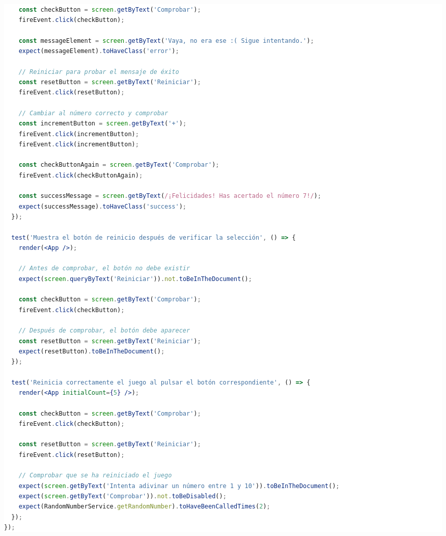 ```jsx
    const checkButton = screen.getByText('Comprobar');
    fireEvent.click(checkButton);
    
    const messageElement = screen.getByText('Vaya, no era ese :( Sigue intentando.');
    expect(messageElement).toHaveClass('error');

    // Reiniciar para probar el mensaje de éxito
    const resetButton = screen.getByText('Reiniciar');
    fireEvent.click(resetButton);
    
    // Cambiar al número correcto y comprobar
    const incrementButton = screen.getByText('+');
    fireEvent.click(incrementButton);
    fireEvent.click(incrementButton);
    
    const checkButtonAgain = screen.getByText('Comprobar');
    fireEvent.click(checkButtonAgain);
    
    const successMessage = screen.getByText(/¡Felicidades! Has acertado el número 7!/);
    expect(successMessage).toHaveClass('success');
  });

  test('Muestra el botón de reinicio después de verificar la selección', () => {
    render(<App />);
    
    // Antes de comprobar, el botón no debe existir
    expect(screen.queryByText('Reiniciar')).not.toBeInTheDocument();
    
    const checkButton = screen.getByText('Comprobar');
    fireEvent.click(checkButton);
    
    // Después de comprobar, el botón debe aparecer
    const resetButton = screen.getByText('Reiniciar');
    expect(resetButton).toBeInTheDocument();
  });

  test('Reinicia correctamente el juego al pulsar el botón correspondiente', () => {
    render(<App initialCount={5} />);
    
    const checkButton = screen.getByText('Comprobar');
    fireEvent.click(checkButton);
    
    const resetButton = screen.getByText('Reiniciar');
    fireEvent.click(resetButton);
    
    // Comprobar que se ha reiniciado el juego
    expect(screen.getByText('Intenta adivinar un número entre 1 y 10')).toBeInTheDocument();
    expect(screen.getByText('Comprobar')).not.toBeDisabled();
    expect(RandomNumberService.getRandomNumber).toHaveBeenCalledTimes(2);
  });
});
``` 